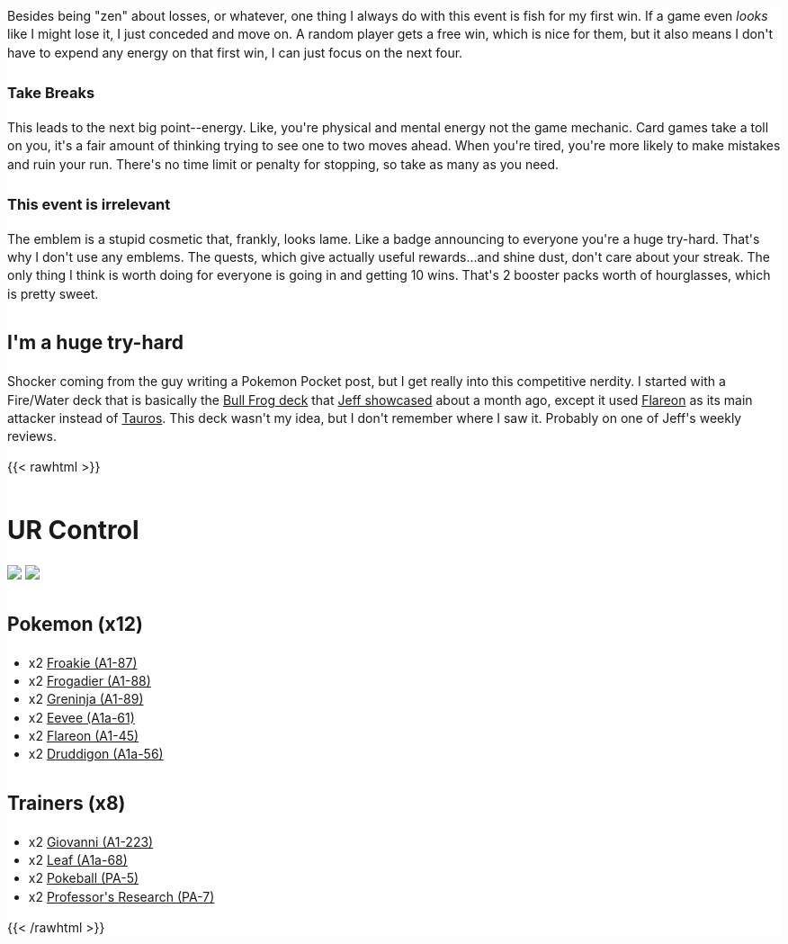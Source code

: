 Besides being "zen" about losses, or whatever, one thing I always do with this event is fish for my first win. If a game even _looks_ like I might lose it, I just conceded and move on. A random player gets a free win, which is nice for them, but it also means I don't have to expend any energy on that first win, I can just focus on the next four.

### Take Breaks

This leads to the next big point--energy. Like, you're physical and mental energy not the game mechanic. Card games take a toll on you, it's a fair amount of thinking trying to see one to two moves ahead. When you're tired, you're more likely to make mistakes and ruin your run. There's no time limit or penalty for stopping, so take as many as you need.

### This event is irrelevant

The emblem is a stupid cosmetic that, frankly, looks lame. Like a badge announcing to everyone you're a huge try-hard. That's why I don't use any emblems. The quests, which give actually useful rewards...and shine dust, don't care about your streak. The only thing I think is worth doing for everyone is going in and getting 10 wins. That's 2 booster packs worth of hourglasses, which is pretty sweet.

## I'm a huge try-hard

Shocker coming from the guy writing a Pokemon Pocket post, but I get really into this competitive nerdity. I started with a Fire/Water deck that is basically the [Bull Frog deck](https://www.pokemonmeta.com/top-decks/community-tournaments/foxcave-battle-arena-(320-players)/3/greninja/vinha/qooR9) that [Jeff showcased](https://www.youtube.com/watch?v=2iGvH9QZjjk&t=869s) about a month ago, except it used [Flareon](https://pocket.limitlesstcg.com/cards/A1/45) as its main attacker instead of [Tauros](https://pocket.limitlesstcg.com/cards/A1a/60). This deck wasn't my idea, but I don't remember where I saw it. Probably on one of Jeff's weekly reviews.

{{< rawhtml >}}
<div class="pokemon-deck">
	<div class="deck-list-header">
		<h1>UR Control</h1>
		<div class="energy-type">
			<img src="https://www.pokemon.com/static-assets/content-assets/cms2/img/trading-card-game/_symbols/energy_icons/inline/water.gif">
			<img src="https://www.pokemon.com/static-assets/content-assets/cms2/img/trading-card-game/_symbols/energy_icons/inline/fire.gif">
		</div>
	</div>
	<div class="deck-list">
		<div class="pokemon">
			<h2>Pokemon (x12)</h2>
			<ul>
				<li>x2 <a href="https://pocket.limitlesstcg.com/cards/A1/87">Froakie (A1-87)</a></li>
				<li>x2 <a href="https://pocket.limitlesstcg.com/cards/A1/88">Frogadier (A1-88)</a></li>
				<li>x2 <a href="https://pocket.limitlesstcg.com/cards/A1/89">Greninja (A1-89)</a></li>
				<li>x2 <a href="https://pocket.limitlesstcg.com/cards/A1a/61">Eevee (A1a-61)</a></li>
				<li>x2 <a href="https://pocket.limitlesstcg.com/cards/A1/45">Flareon (A1-45)</a></li>
				<li>x2 <a href="https://pocket.limitlesstcg.com/cards/A1a/56">Druddigon (A1a-56)</a></li>
			</ul>
		</div>
		<div class="trainers">
			<h2>Trainers (x8)</h2>
			<ul>
				<li>x2 <a href="https://pocket.limitlesstcg.com/cards/A1/223">Giovanni (A1-223)</a></li>
				<li>x2 <a href="https://pocket.limitlesstcg.com/cards/A1a/68">Leaf (A1a-68)</a></li>
				<li>x2 <a href="https://pocket.limitlesstcg.com/cards/P-A/5">Pokeball (PA-5)</a></li>
				<li>x2 <a href="https://pocket.limitlesstcg.com/cards/P-A/7">Professor's Research (PA-7)</a></li>
			</ul>
		</div>
	</div>
</div>
{{< /rawhtml >}}